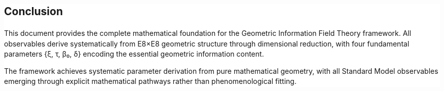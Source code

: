 ## Conclusion

This document provides the complete mathematical foundation for the Geometric Information Field Theory framework. All observables derive systematically from E8×E8 geometric structure through dimensional reduction, with four fundamental parameters {ξ, τ, β₀, δ} encoding the essential geometric information content.

The framework achieves systematic parameter derivation from pure mathematical geometry, with all Standard Model observables emerging through explicit mathematical pathways rather than phenomenological fitting.
